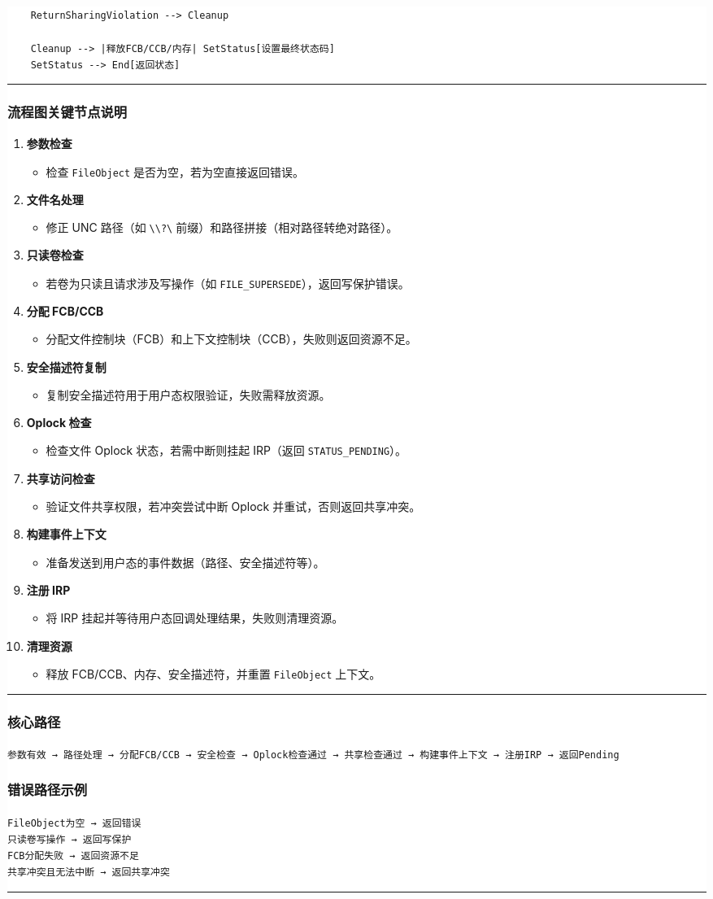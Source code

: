 ```mermaid
    ReturnSharingViolation --> Cleanup
  
    Cleanup --> |释放FCB/CCB/内存| SetStatus[设置最终状态码]
    SetStatus --> End[返回状态]
```

---

### **流程图关键节点说明**

1. **参数检查**
   - 检查 `FileObject` 是否为空，若为空直接返回错误。

2. **文件名处理**
   - 修正 UNC 路径（如 `\\?\` 前缀）和路径拼接（相对路径转绝对路径）。

3. **只读卷检查**
   - 若卷为只读且请求涉及写操作（如 `FILE_SUPERSEDE`），返回写保护错误。

4. **分配 FCB/CCB**
   - 分配文件控制块（FCB）和上下文控制块（CCB），失败则返回资源不足。

5. **安全描述符复制**
   - 复制安全描述符用于用户态权限验证，失败需释放资源。

6. **Oplock 检查**
   - 检查文件 Oplock 状态，若需中断则挂起 IRP（返回 `STATUS_PENDING`）。

7. **共享访问检查**
   - 验证文件共享权限，若冲突尝试中断 Oplock 并重试，否则返回共享冲突。

8. **构建事件上下文**
   - 准备发送到用户态的事件数据（路径、安全描述符等）。

9. **注册 IRP**
   - 将 IRP 挂起并等待用户态回调处理结果，失败则清理资源。

10. **清理资源**
    - 释放 FCB/CCB、内存、安全描述符，并重置 `FileObject` 上下文。

---

### **核心路径**
```text
参数有效 → 路径处理 → 分配FCB/CCB → 安全检查 → Oplock检查通过 → 共享检查通过 → 构建事件上下文 → 注册IRP → 返回Pending
```

### **错误路径示例**
```text
FileObject为空 → 返回错误
只读卷写操作 → 返回写保护
FCB分配失败 → 返回资源不足
共享冲突且无法中断 → 返回共享冲突
```

---

